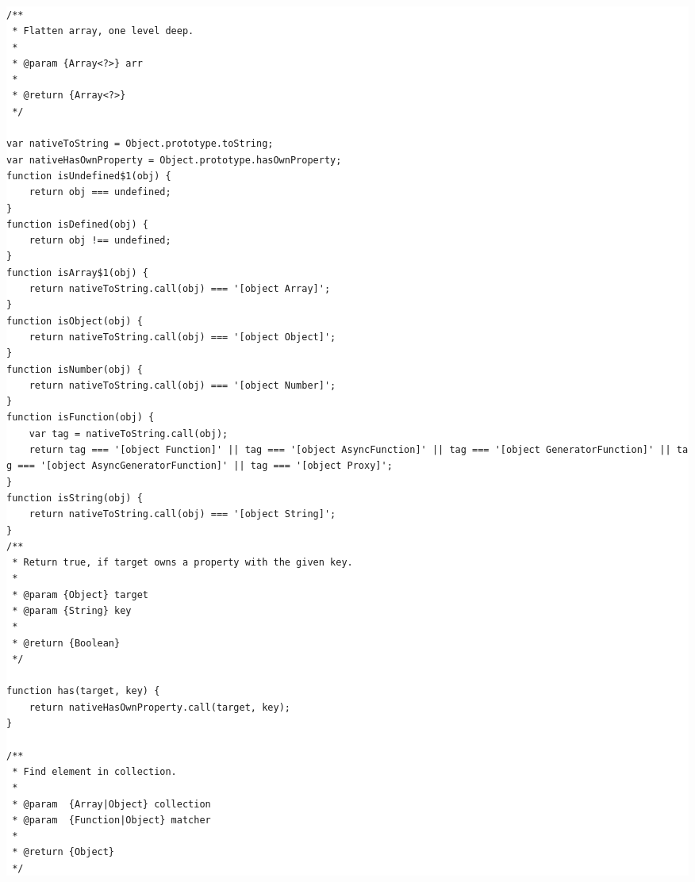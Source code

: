     /**
     * Flatten array, one level deep.
     *
     * @param {Array<?>} arr
     *
     * @return {Array<?>}
     */

    var nativeToString = Object.prototype.toString;
    var nativeHasOwnProperty = Object.prototype.hasOwnProperty;
    function isUndefined$1(obj) {
        return obj === undefined;
    }
    function isDefined(obj) {
        return obj !== undefined;
    }
    function isArray$1(obj) {
        return nativeToString.call(obj) === '[object Array]';
    }
    function isObject(obj) {
        return nativeToString.call(obj) === '[object Object]';
    }
    function isNumber(obj) {
        return nativeToString.call(obj) === '[object Number]';
    }
    function isFunction(obj) {
        var tag = nativeToString.call(obj);
        return tag === '[object Function]' || tag === '[object AsyncFunction]' || tag === '[object GeneratorFunction]' || tag === '[object AsyncGeneratorFunction]' || tag === '[object Proxy]';
    }
    function isString(obj) {
        return nativeToString.call(obj) === '[object String]';
    }
    /**
     * Return true, if target owns a property with the given key.
     *
     * @param {Object} target
     * @param {String} key
     *
     * @return {Boolean}
     */

    function has(target, key) {
        return nativeHasOwnProperty.call(target, key);
    }

    /**
     * Find element in collection.
     *
     * @param  {Array|Object} collection
     * @param  {Function|Object} matcher
     *
     * @return {Object}
     */
